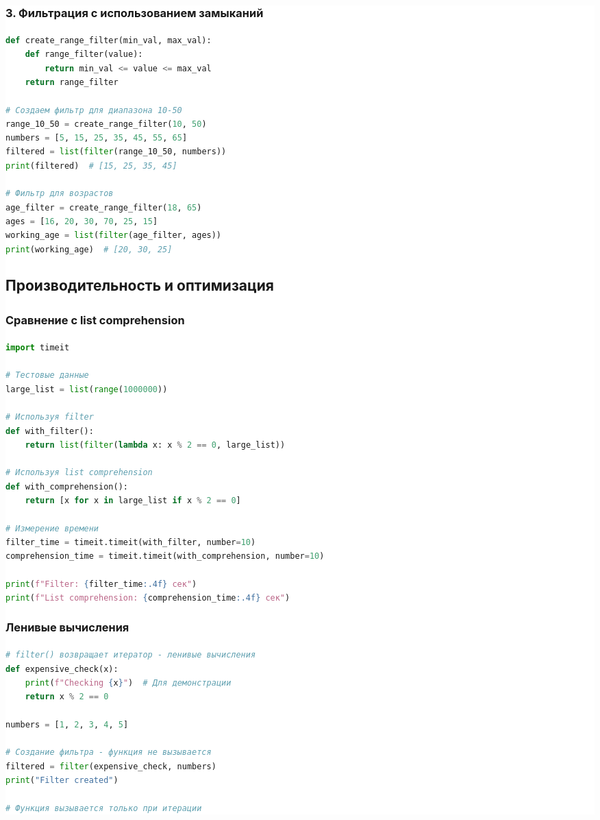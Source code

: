 
### 3. Фильтрация с использованием замыканий

```python
def create_range_filter(min_val, max_val):
    def range_filter(value):
        return min_val <= value <= max_val
    return range_filter

# Создаем фильтр для диапазона 10-50
range_10_50 = create_range_filter(10, 50)
numbers = [5, 15, 25, 35, 45, 55, 65]
filtered = list(filter(range_10_50, numbers))
print(filtered)  # [15, 25, 35, 45]

# Фильтр для возрастов
age_filter = create_range_filter(18, 65)
ages = [16, 20, 30, 70, 25, 15]
working_age = list(filter(age_filter, ages))
print(working_age)  # [20, 30, 25]
```


## Производительность и оптимизация

### Сравнение с list comprehension

```python
import timeit

# Тестовые данные
large_list = list(range(1000000))

# Используя filter
def with_filter():
    return list(filter(lambda x: x % 2 == 0, large_list))

# Используя list comprehension
def with_comprehension():
    return [x for x in large_list if x % 2 == 0]

# Измерение времени
filter_time = timeit.timeit(with_filter, number=10)
comprehension_time = timeit.timeit(with_comprehension, number=10)

print(f"Filter: {filter_time:.4f} сек")
print(f"List comprehension: {comprehension_time:.4f} сек")
```


### Ленивые вычисления

```python
# filter() возвращает итератор - ленивые вычисления
def expensive_check(x):
    print(f"Checking {x}")  # Для демонстрации
    return x % 2 == 0

numbers = [1, 2, 3, 4, 5]

# Создание фильтра - функция не вызывается
filtered = filter(expensive_check, numbers)
print("Filter created")

# Функция вызывается только при итерации
```

[^1]: https://www.simplilearn.com/tutorials/python-tutorial/filter-in-python
[^2]: https://realpython.com/python-filter-function/
[^3]: https://www.w3schools.com/python/ref_func_filter.asp
[^4]: https://www.ionos.com/digitalguide/websites/web-development/python-filter-function/
[^5]: https://mimo.org/glossary/python/filter
[^6]: https://hostman.com/tutorials/the-filter-function-in-python/
[^7]: https://www.datacamp.com/tutorial/python-filter
[^8]: https://link.aps.org/doi/10.1103/PhysRevResearch.3.043047
[^9]: https://ace.as-pub.com/index.php/ACE/article/view/5644
[^10]: https://technicaljournals.org/RJCSE/index.php/journal/article/view/89
[^11]: https://www.mdpi.com/2504-3110/7/12/881
[^12]: https://iopscience.iop.org/article/10.3847/1538-4365/ad8b1f
[^13]: https://iopscience.iop.org/article/10.1088/1748-0221/20/06/P06004
[^14]: https://www.frontiersin.org/articles/10.3389/fnetp.2025.1551043/full
[^15]: https://ieeexplore.ieee.org/document/10307558/
[^16]: https://www.programiz.com/python-programming/methods/built-in/filter
[^17]: https://dev.to/sidramaqbool/best-practices-for-using-the-filter-method-in-reactjs-3dog
[^18]: https://stackoverflow.com/questions/69168339/filter-function-in-python-simple-question
[^19]: https://coefficient.io/excel-tutorials/excel-filter-function
[^20]: https://www.geeksforgeeks.org/python/filter-in-python/
[^21]: https://www.youtube.com/watch?v=MXQN6nnEwOU
[^22]: https://www.pencilandpaper.io/articles/ux-pattern-analysis-enterprise-filtering
[^23]: https://www.youtube.com/watch?v=f-iYWG8ouvI
[^24]: https://learn.microsoft.com/en-us/dax/best-practices/dax-avoid-avoid-filter-as-filter-argument
[^25]: https://iopscience.iop.org/article/10.3847/1538-4357/abfe5e
[^26]: https://arxiv.org/abs/2404.11492
[^27]: https://joss.theoj.org/papers/10.21105/joss.03947.pdf
[^28]: https://arxiv.org/pdf/2106.06437.pdf
[^29]: http://link.aps.org/pdf/10.1103/PhysRevResearch.3.043047
[^30]: https://www.mdpi.com/1424-8220/21/2/438/pdf
[^31]: https://arxiv.org/abs/2303.01660
[^32]: https://pmc.ncbi.nlm.nih.gov/articles/PMC7826670/
[^33]: https://arxiv.org/pdf/2205.14894.pdf
[^34]: https://www.ablebits.com/office-addins-blog/excel-filter-function/
[^35]: https://www.owox.com/blog/articles/google-sheets-filter-function
[^36]: https://blog.cds.co.uk/optimising-user-experience-with-best-practice-filtering-and-sorting
[^37]: https://www.youtube.com/watch?v=ZMEYajwCKew